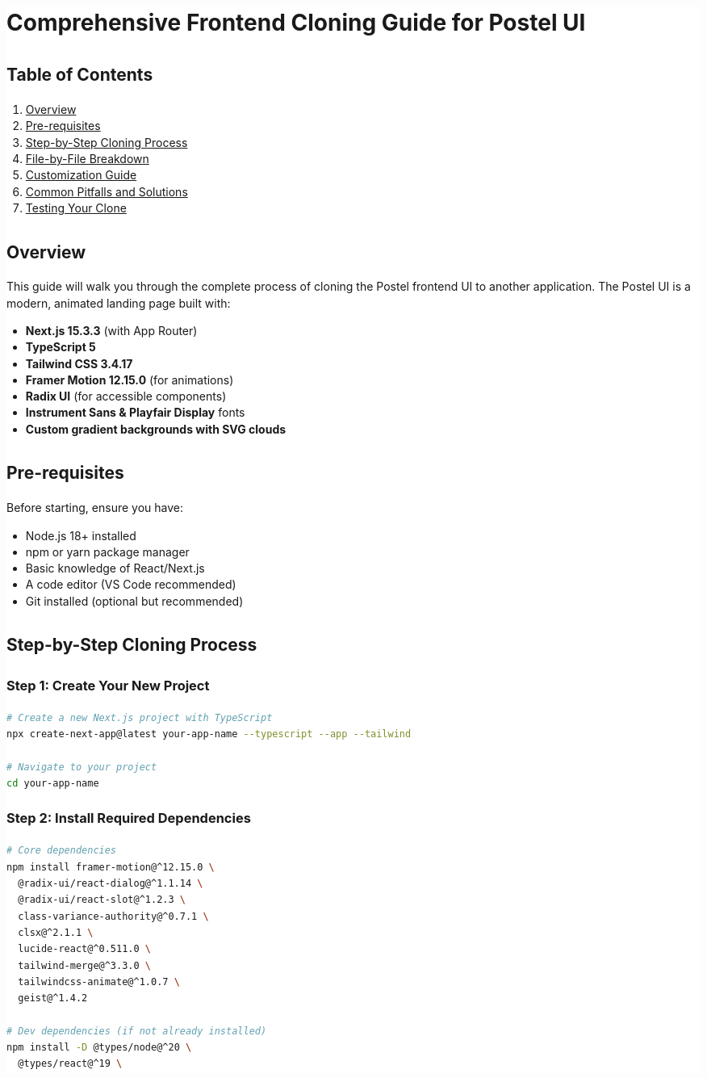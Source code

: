 # Comprehensive Frontend Cloning Guide for Postel UI

## Table of Contents
1. [Overview](#overview)
2. [Pre-requisites](#pre-requisites)
3. [Step-by-Step Cloning Process](#step-by-step-cloning-process)
4. [File-by-File Breakdown](#file-by-file-breakdown)
5. [Customization Guide](#customization-guide)
6. [Common Pitfalls and Solutions](#common-pitfalls-and-solutions)
7. [Testing Your Clone](#testing-your-clone)

## Overview

This guide will walk you through the complete process of cloning the Postel frontend UI to another application. The Postel UI is a modern, animated landing page built with:

- **Next.js 15.3.3** (with App Router)
- **TypeScript 5**
- **Tailwind CSS 3.4.17**
- **Framer Motion 12.15.0** (for animations)
- **Radix UI** (for accessible components)
- **Instrument Sans & Playfair Display** fonts
- **Custom gradient backgrounds with SVG clouds**

## Pre-requisites

Before starting, ensure you have:
- Node.js 18+ installed
- npm or yarn package manager
- Basic knowledge of React/Next.js
- A code editor (VS Code recommended)
- Git installed (optional but recommended)

## Step-by-Step Cloning Process

### Step 1: Create Your New Project

```bash
# Create a new Next.js project with TypeScript
npx create-next-app@latest your-app-name --typescript --app --tailwind

# Navigate to your project
cd your-app-name
```

### Step 2: Install Required Dependencies

```bash
# Core dependencies
npm install framer-motion@^12.15.0 \
  @radix-ui/react-dialog@^1.1.14 \
  @radix-ui/react-slot@^1.2.3 \
  class-variance-authority@^0.7.1 \
  clsx@^2.1.1 \
  lucide-react@^0.511.0 \
  tailwind-merge@^3.3.0 \
  tailwindcss-animate@^1.0.7 \
  geist@^1.4.2

# Dev dependencies (if not already installed)
npm install -D @types/node@^20 \
  @types/react@^19 \
```